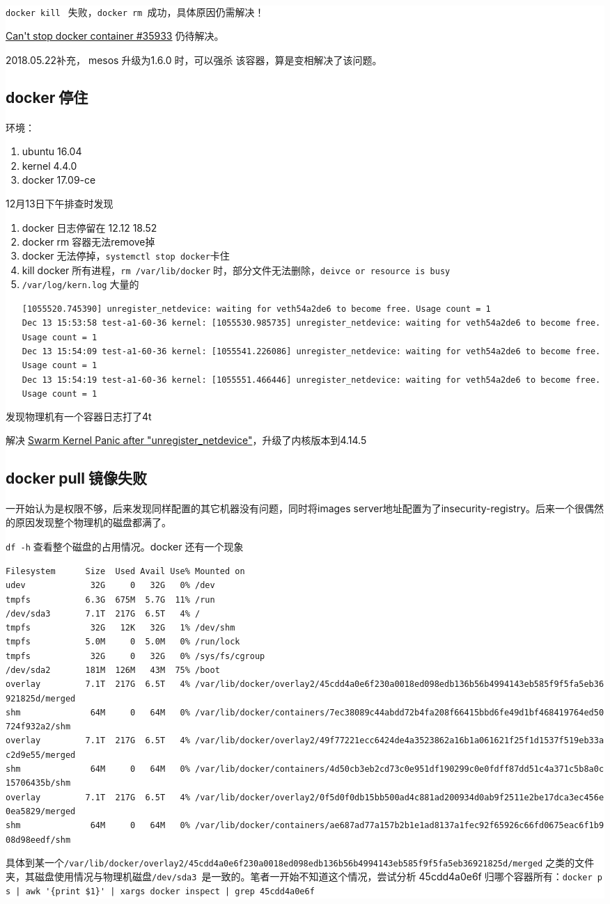 `docker kill ` 失败，`docker rm `成功，具体原因仍需解决！

[Can't stop docker container #35933](https://github.com/moby/moby/issues/35933) 仍待解决。

2018.05.22补充， mesos 升级为1.6.0 时，可以强杀 该容器，算是变相解决了该问题。

## docker 停住

环境：

1. ubuntu 16.04
2. kernel 4.4.0
3. docker 17.09-ce

12月13日下午排查时发现

1. docker 日志停留在 12.12 18.52
2. docker rm 容器无法remove掉
3. docker 无法停掉，`systemctl stop docker`卡住
4. kill docker 所有进程，`rm /var/lib/docker` 时，部分文件无法删除，`deivce or resource is busy`
5. `/var/log/kern.log` 大量的
    ```
    [1055520.745390] unregister_netdevice: waiting for veth54a2de6 to become free. Usage count = 1
    Dec 13 15:53:58 test-a1-60-36 kernel: [1055530.985735] unregister_netdevice: waiting for veth54a2de6 to become free. Usage count = 1
    Dec 13 15:54:09 test-a1-60-36 kernel: [1055541.226086] unregister_netdevice: waiting for veth54a2de6 to become free. Usage count = 1
    Dec 13 15:54:19 test-a1-60-36 kernel: [1055551.466446] unregister_netdevice: waiting for veth54a2de6 to become free. Usage count = 1
    ```

发现物理机有一个容器日志打了4t

解决 [Swarm Kernel Panic after "unregister_netdevice"](https://github.com/moby/moby/issues/35068)，升级了内核版本到4.14.5

## docker pull 镜像失败

一开始认为是权限不够，后来发现同样配置的其它机器没有问题，同时将images server地址配置为了insecurity-registry。后来一个很偶然的原因发现整个物理机的磁盘都满了。

`df -h` 查看整个磁盘的占用情况。docker 还有一个现象
```
Filesystem      Size  Used Avail Use% Mounted on
udev             32G     0   32G   0% /dev
tmpfs           6.3G  675M  5.7G  11% /run
/dev/sda3       7.1T  217G  6.5T   4% /
tmpfs            32G   12K   32G   1% /dev/shm
tmpfs           5.0M     0  5.0M   0% /run/lock
tmpfs            32G     0   32G   0% /sys/fs/cgroup
/dev/sda2       181M  126M   43M  75% /boot
overlay         7.1T  217G  6.5T   4% /var/lib/docker/overlay2/45cdd4a0e6f230a0018ed098edb136b56b4994143eb585f9f5fa5eb36921825d/merged
shm              64M     0   64M   0% /var/lib/docker/containers/7ec38089c44abdd72b4fa208f66415bbd6fe49d1bf468419764ed50724f932a2/shm
overlay         7.1T  217G  6.5T   4% /var/lib/docker/overlay2/49f77221ecc6424de4a3523862a16b1a061621f25f1d1537f519eb33ac2d9e55/merged
shm              64M     0   64M   0% /var/lib/docker/containers/4d50cb3eb2cd73c0e951df190299c0e0fdff87dd51c4a371c5b8a0c15706435b/shm
overlay         7.1T  217G  6.5T   4% /var/lib/docker/overlay2/0f5d0f0db15bb500ad4c881ad200934d0ab9f2511e2be17dca3ec456e0ea5829/merged
shm              64M     0   64M   0% /var/lib/docker/containers/ae687ad77a157b2b1e1ad8137a1fec92f65926c66fd0675eac6f1b908d98eedf/shm
```
具体到某一个`/var/lib/docker/overlay2/45cdd4a0e6f230a0018ed098edb136b56b4994143eb585f9f5fa5eb36921825d/merged` 之类的文件夹，其磁盘使用情况与物理机磁盘`/dev/sda3 `是一致的。笔者一开始不知道这个情况，尝试分析 45cdd4a0e6f 归哪个容器所有：`docker ps | awk '{print $1}' | xargs docker inspect | grep 45cdd4a0e6f `
